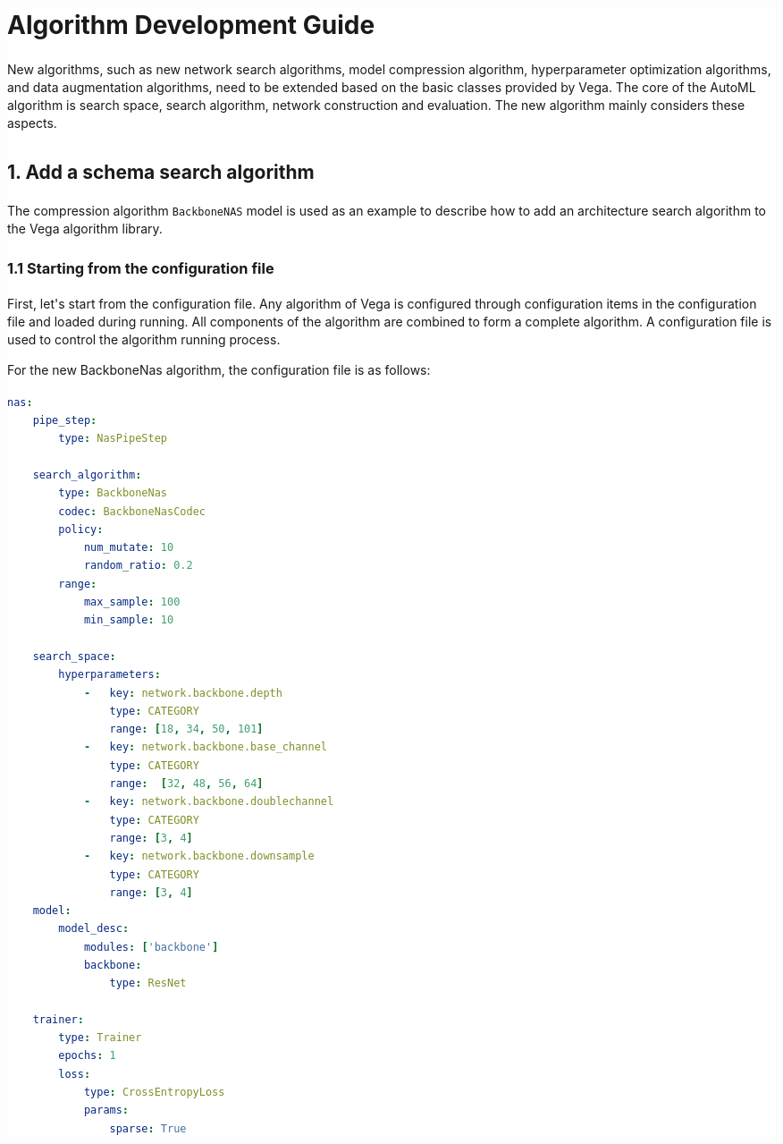 # Algorithm Development Guide

New algorithms, such as new network search algorithms, model compression algorithm, hyperparameter optimization algorithms, and data augmentation algorithms, need to be extended based on the basic classes provided by Vega. The core of the AutoML algorithm is search space, search algorithm, network construction and evaluation. The new algorithm mainly considers these aspects.

## 1. Add a schema search algorithm

The compression algorithm `BackboneNAS` model is used as an example to describe how to add an architecture search algorithm to the Vega algorithm library.

### 1.1 Starting from the configuration file

First, let's start from the configuration file. Any algorithm of Vega is configured through configuration items in the configuration file and loaded during running. All components of the algorithm are combined to form a complete algorithm. A configuration file is used to control the algorithm running process.

For the new BackboneNas algorithm, the configuration file is as follows:

```yaml
nas:
    pipe_step:
        type: NasPipeStep

    search_algorithm:
        type: BackboneNas
        codec: BackboneNasCodec
        policy:
            num_mutate: 10
            random_ratio: 0.2
        range:
            max_sample: 100
            min_sample: 10

    search_space:
        hyperparameters:
            -   key: network.backbone.depth
                type: CATEGORY
                range: [18, 34, 50, 101]
            -   key: network.backbone.base_channel
                type: CATEGORY
                range:  [32, 48, 56, 64]
            -   key: network.backbone.doublechannel
                type: CATEGORY
                range: [3, 4]
            -   key: network.backbone.downsample
                type: CATEGORY
                range: [3, 4]
    model:
        model_desc:
            modules: ['backbone']
            backbone:
                type: ResNet

    trainer:
        type: Trainer
        epochs: 1
        loss:
            type: CrossEntropyLoss
            params:
                sparse: True
```